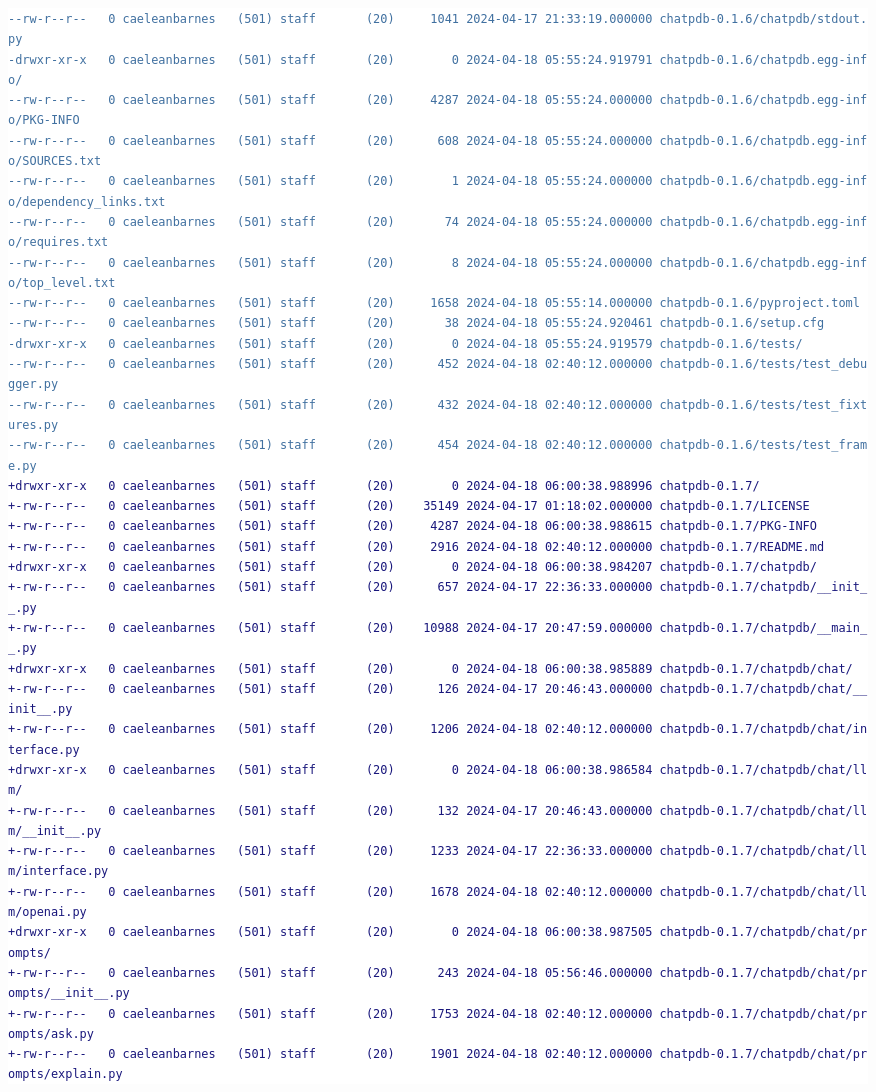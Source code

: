 ```diff
--rw-r--r--   0 caeleanbarnes   (501) staff       (20)     1041 2024-04-17 21:33:19.000000 chatpdb-0.1.6/chatpdb/stdout.py
-drwxr-xr-x   0 caeleanbarnes   (501) staff       (20)        0 2024-04-18 05:55:24.919791 chatpdb-0.1.6/chatpdb.egg-info/
--rw-r--r--   0 caeleanbarnes   (501) staff       (20)     4287 2024-04-18 05:55:24.000000 chatpdb-0.1.6/chatpdb.egg-info/PKG-INFO
--rw-r--r--   0 caeleanbarnes   (501) staff       (20)      608 2024-04-18 05:55:24.000000 chatpdb-0.1.6/chatpdb.egg-info/SOURCES.txt
--rw-r--r--   0 caeleanbarnes   (501) staff       (20)        1 2024-04-18 05:55:24.000000 chatpdb-0.1.6/chatpdb.egg-info/dependency_links.txt
--rw-r--r--   0 caeleanbarnes   (501) staff       (20)       74 2024-04-18 05:55:24.000000 chatpdb-0.1.6/chatpdb.egg-info/requires.txt
--rw-r--r--   0 caeleanbarnes   (501) staff       (20)        8 2024-04-18 05:55:24.000000 chatpdb-0.1.6/chatpdb.egg-info/top_level.txt
--rw-r--r--   0 caeleanbarnes   (501) staff       (20)     1658 2024-04-18 05:55:14.000000 chatpdb-0.1.6/pyproject.toml
--rw-r--r--   0 caeleanbarnes   (501) staff       (20)       38 2024-04-18 05:55:24.920461 chatpdb-0.1.6/setup.cfg
-drwxr-xr-x   0 caeleanbarnes   (501) staff       (20)        0 2024-04-18 05:55:24.919579 chatpdb-0.1.6/tests/
--rw-r--r--   0 caeleanbarnes   (501) staff       (20)      452 2024-04-18 02:40:12.000000 chatpdb-0.1.6/tests/test_debugger.py
--rw-r--r--   0 caeleanbarnes   (501) staff       (20)      432 2024-04-18 02:40:12.000000 chatpdb-0.1.6/tests/test_fixtures.py
--rw-r--r--   0 caeleanbarnes   (501) staff       (20)      454 2024-04-18 02:40:12.000000 chatpdb-0.1.6/tests/test_frame.py
+drwxr-xr-x   0 caeleanbarnes   (501) staff       (20)        0 2024-04-18 06:00:38.988996 chatpdb-0.1.7/
+-rw-r--r--   0 caeleanbarnes   (501) staff       (20)    35149 2024-04-17 01:18:02.000000 chatpdb-0.1.7/LICENSE
+-rw-r--r--   0 caeleanbarnes   (501) staff       (20)     4287 2024-04-18 06:00:38.988615 chatpdb-0.1.7/PKG-INFO
+-rw-r--r--   0 caeleanbarnes   (501) staff       (20)     2916 2024-04-18 02:40:12.000000 chatpdb-0.1.7/README.md
+drwxr-xr-x   0 caeleanbarnes   (501) staff       (20)        0 2024-04-18 06:00:38.984207 chatpdb-0.1.7/chatpdb/
+-rw-r--r--   0 caeleanbarnes   (501) staff       (20)      657 2024-04-17 22:36:33.000000 chatpdb-0.1.7/chatpdb/__init__.py
+-rw-r--r--   0 caeleanbarnes   (501) staff       (20)    10988 2024-04-17 20:47:59.000000 chatpdb-0.1.7/chatpdb/__main__.py
+drwxr-xr-x   0 caeleanbarnes   (501) staff       (20)        0 2024-04-18 06:00:38.985889 chatpdb-0.1.7/chatpdb/chat/
+-rw-r--r--   0 caeleanbarnes   (501) staff       (20)      126 2024-04-17 20:46:43.000000 chatpdb-0.1.7/chatpdb/chat/__init__.py
+-rw-r--r--   0 caeleanbarnes   (501) staff       (20)     1206 2024-04-18 02:40:12.000000 chatpdb-0.1.7/chatpdb/chat/interface.py
+drwxr-xr-x   0 caeleanbarnes   (501) staff       (20)        0 2024-04-18 06:00:38.986584 chatpdb-0.1.7/chatpdb/chat/llm/
+-rw-r--r--   0 caeleanbarnes   (501) staff       (20)      132 2024-04-17 20:46:43.000000 chatpdb-0.1.7/chatpdb/chat/llm/__init__.py
+-rw-r--r--   0 caeleanbarnes   (501) staff       (20)     1233 2024-04-17 22:36:33.000000 chatpdb-0.1.7/chatpdb/chat/llm/interface.py
+-rw-r--r--   0 caeleanbarnes   (501) staff       (20)     1678 2024-04-18 02:40:12.000000 chatpdb-0.1.7/chatpdb/chat/llm/openai.py
+drwxr-xr-x   0 caeleanbarnes   (501) staff       (20)        0 2024-04-18 06:00:38.987505 chatpdb-0.1.7/chatpdb/chat/prompts/
+-rw-r--r--   0 caeleanbarnes   (501) staff       (20)      243 2024-04-18 05:56:46.000000 chatpdb-0.1.7/chatpdb/chat/prompts/__init__.py
+-rw-r--r--   0 caeleanbarnes   (501) staff       (20)     1753 2024-04-18 02:40:12.000000 chatpdb-0.1.7/chatpdb/chat/prompts/ask.py
+-rw-r--r--   0 caeleanbarnes   (501) staff       (20)     1901 2024-04-18 02:40:12.000000 chatpdb-0.1.7/chatpdb/chat/prompts/explain.py
```